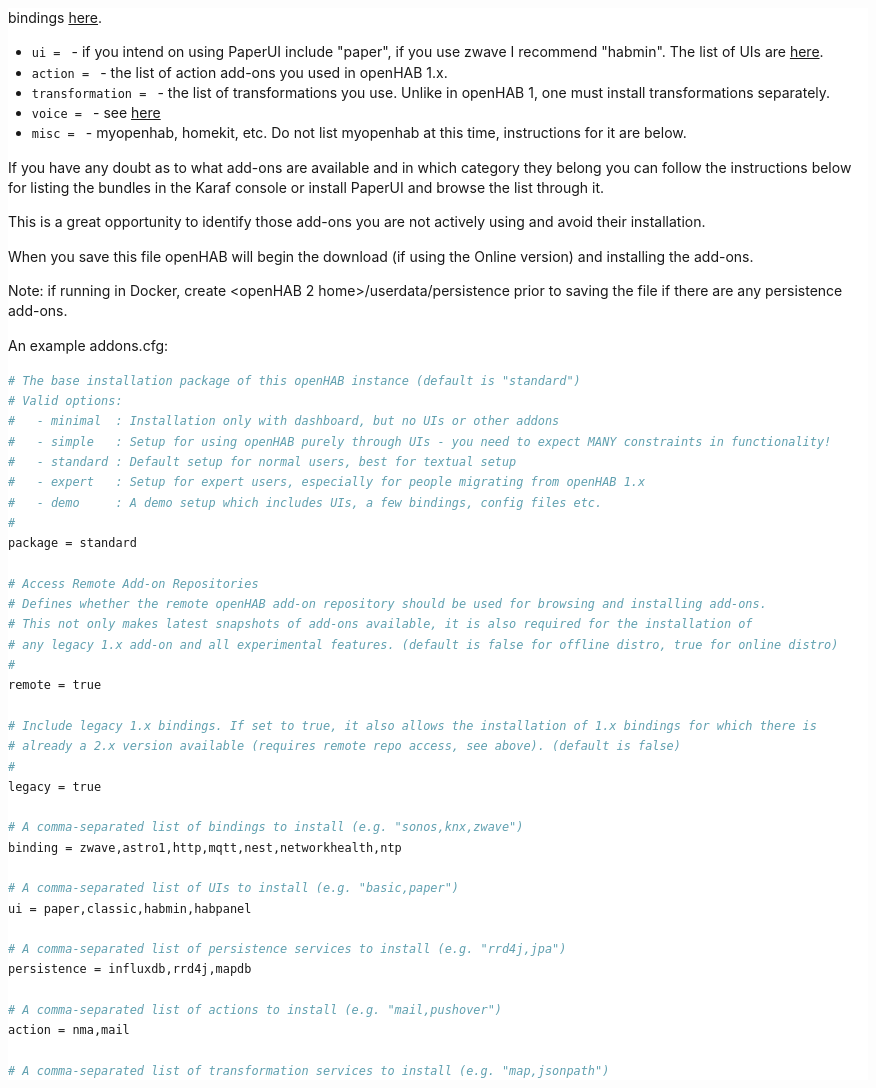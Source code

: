 bindings [here](/docs/addons/bindings.html).
- `ui = ` - if you intend on using PaperUI include "paper", if you use zwave I
recommend "habmin". The list of UIs are [here](/docs/addons/uis.html).
- `action = ` - the list of action add-ons you used in openHAB 1.x.
- `transformation = ` - the list of transformations you use. Unlike in openHAB 1,
one must install transformations separately.
- `voice = ` - see [here](/docs/addons/voices.html)
- `misc = ` - myopenhab, homekit, etc. Do not list myopenhab at this time,
instructions for it are below.

If you have any doubt as to what add-ons are available and in which category
they belong you can follow the instructions below for listing the bundles in
the Karaf console or install PaperUI and browse the list through it.

This is a great opportunity to identify those add-ons you are not actively
using and avoid their installation.

When you save this file openHAB will begin the download (if using the Online
version) and installing the add-ons.

Note: if running in Docker, create <openHAB 2 home>/userdata/persistence prior to saving the
file if there are any persistence add-ons.

An example addons.cfg:

```bash
# The base installation package of this openHAB instance (default is "standard")
# Valid options:
#   - minimal  : Installation only with dashboard, but no UIs or other addons
#   - simple   : Setup for using openHAB purely through UIs - you need to expect MANY constraints in functionality!
#   - standard : Default setup for normal users, best for textual setup
#   - expert   : Setup for expert users, especially for people migrating from openHAB 1.x
#   - demo     : A demo setup which includes UIs, a few bindings, config files etc.
#
package = standard

# Access Remote Add-on Repositories
# Defines whether the remote openHAB add-on repository should be used for browsing and installing add-ons.
# This not only makes latest snapshots of add-ons available, it is also required for the installation of
# any legacy 1.x add-on and all experimental features. (default is false for offline distro, true for online distro)
#
remote = true

# Include legacy 1.x bindings. If set to true, it also allows the installation of 1.x bindings for which there is
# already a 2.x version available (requires remote repo access, see above). (default is false)
#
legacy = true

# A comma-separated list of bindings to install (e.g. "sonos,knx,zwave")
binding = zwave,astro1,http,mqtt,nest,networkhealth,ntp

# A comma-separated list of UIs to install (e.g. "basic,paper")
ui = paper,classic,habmin,habpanel

# A comma-separated list of persistence services to install (e.g. "rrd4j,jpa")
persistence = influxdb,rrd4j,mapdb

# A comma-separated list of actions to install (e.g. "mail,pushover")
action = nma,mail

# A comma-separated list of transformation services to install (e.g. "map,jsonpath")
```
